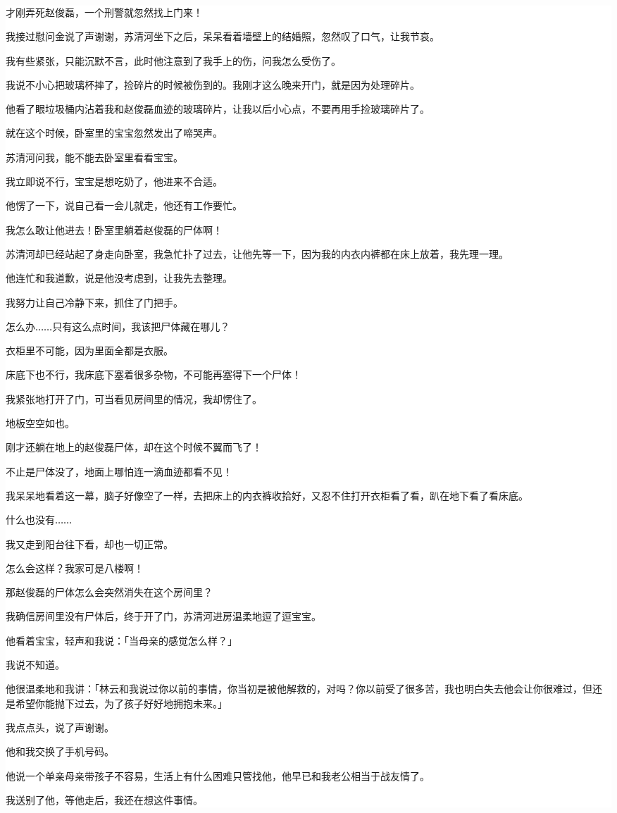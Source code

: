 才刚弄死赵俊磊，一个刑警就忽然找上门来！

我接过慰问金说了声谢谢，苏清河坐下之后，呆呆看着墙壁上的结婚照，忽然叹了口气，让我节哀。

我有些紧张，只能沉默不言，此时他注意到了我手上的伤，问我怎么受伤了。

我说不小心把玻璃杯摔了，捡碎片的时候被伤到的。我刚才这么晚来开门，就是因为处理碎片。

他看了眼垃圾桶内沾着我和赵俊磊血迹的玻璃碎片，让我以后小心点，不要再用手捡玻璃碎片了。

就在这个时候，卧室里的宝宝忽然发出了啼哭声。

苏清河问我，能不能去卧室里看看宝宝。

我立即说不行，宝宝是想吃奶了，他进来不合适。

他愣了一下，说自己看一会儿就走，他还有工作要忙。

我怎么敢让他进去！卧室里躺着赵俊磊的尸体啊！

苏清河却已经站起了身走向卧室，我急忙扑了过去，让他先等一下，因为我的内衣内裤都在床上放着，我先理一理。

他连忙和我道歉，说是他没考虑到，让我先去整理。

我努力让自己冷静下来，抓住了门把手。

怎么办……只有这么点时间，我该把尸体藏在哪儿？

衣柜里不可能，因为里面全都是衣服。

床底下也不行，我床底下塞着很多杂物，不可能再塞得下一个尸体！

我紧张地打开了门，可当看见房间里的情况，我却愣住了。

地板空空如也。

刚才还躺在地上的赵俊磊尸体，却在这个时候不翼而飞了！

不止是尸体没了，地面上哪怕连一滴血迹都看不见！

我呆呆地看着这一幕，脑子好像空了一样，去把床上的内衣裤收拾好，又忍不住打开衣柜看了看，趴在地下看了看床底。

什么也没有……

我又走到阳台往下看，却也一切正常。

怎么会这样？我家可是八楼啊！

那赵俊磊的尸体怎么会突然消失在这个房间里？

我确信房间里没有尸体后，终于开了门，苏清河进房温柔地逗了逗宝宝。

他看着宝宝，轻声和我说：「当母亲的感觉怎么样？」

我说不知道。

他很温柔地和我讲：「林云和我说过你以前的事情，你当初是被他解救的，对吗？你以前受了很多苦，我也明白失去他会让你很难过，但还是希望你能抛下过去，为了孩子好好地拥抱未来。」

我点点头，说了声谢谢。

他和我交换了手机号码。

他说一个单亲母亲带孩子不容易，生活上有什么困难只管找他，他早已和我老公相当于战友情了。

我送别了他，等他走后，我还在想这件事情。
